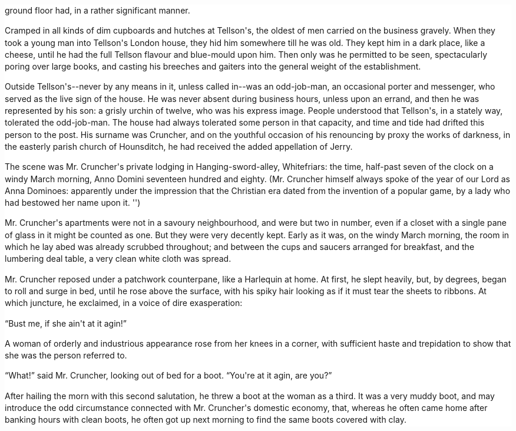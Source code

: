 ground floor had, in a rather significant manner.

Cramped in all kinds of dim cupboards and hutches at Tellson's, the
oldest of men carried on the business gravely. When they took a young
man into Tellson's London house, they hid him somewhere till he was
old. They kept him in a dark place, like a cheese, until he had the full
Tellson flavour and blue-mould upon him. Then only was he permitted to
be seen, spectacularly poring over large books, and casting his breeches
and gaiters into the general weight of the establishment.

Outside Tellson's--never by any means in it, unless called in--was an
odd-job-man, an occasional porter and messenger, who served as the live
sign of the house. He was never absent during business hours, unless
upon an errand, and then he was represented by his son: a grisly urchin
of twelve, who was his express image. People understood that Tellson's,
in a stately way, tolerated the odd-job-man. The house had always
tolerated some person in that capacity, and time and tide had drifted
this person to the post. His surname was Cruncher, and on the youthful
occasion of his renouncing by proxy the works of darkness, in the
easterly parish church of Hounsditch, he had received the added
appellation of Jerry.

The scene was Mr. Cruncher's private lodging in Hanging-sword-alley,
Whitefriars: the time, half-past seven of the clock on a windy March
morning, Anno Domini seventeen hundred and eighty. (Mr. Cruncher himself
always spoke of the year of our Lord as Anna Dominoes: apparently under
the impression that the Christian era dated from the invention of a
popular game, by a lady who had bestowed her name upon it. '')

Mr. Cruncher's apartments were not in a savoury neighbourhood, and were
but two in number, even if a closet with a single pane of glass in it
might be counted as one. But they were very decently kept. Early as
it was, on the windy March morning, the room in which he lay abed was
already scrubbed throughout; and between the cups and saucers arranged
for breakfast, and the lumbering deal table, a very clean white cloth
was spread.

Mr. Cruncher reposed under a patchwork counterpane, like a Harlequin
at home. At first, he slept heavily, but, by degrees, began to roll
and surge in bed, until he rose above the surface, with his spiky hair
looking as if it must tear the sheets to ribbons. At which juncture, he
exclaimed, in a voice of dire exasperation:

“Bust me, if she ain't at it agin!”

A woman of orderly and industrious appearance rose from her knees in a
corner, with sufficient haste and trepidation to show that she was the
person referred to.

“What!” said Mr. Cruncher, looking out of bed for a boot. “You're at it
agin, are you?”

After hailing the morn with this second salutation, he threw a boot at
the woman as a third. It was a very muddy boot, and may introduce the
odd circumstance connected with Mr. Cruncher's domestic economy, that,
whereas he often came home after banking hours with clean boots, he
often got up next morning to find the same boots covered with clay.
